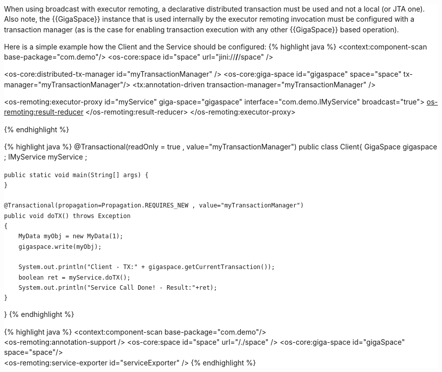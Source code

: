 When using broadcast with executor remoting, a declarative distributed transaction must be used and not a local (or JTA one). Also note, the {{GigaSpace}} instance that is used internally by the executor remoting invocation must be configured with a transaction manager (as is the case for enabling transaction execution with any other {{GigaSpace}} based operation).

Here is a simple example how the Client and the Service should be configured:
{% highlight java %}
<context:component-scan base-package="com.demo"/>
<os-core:space id="space" url="jini://**/**/space" />
	
<os-core:distributed-tx-manager id="myTransactionManager" />
<os-core:giga-space id="gigaspace" space="space"  tx-manager="myTransactionManager"/>
<tx:annotation-driven transaction-manager="myTransactionManager" /> 	

<os-remoting:executor-proxy id="myService" giga-space="gigaspace" interface="com.demo.IMyService" broadcast="true">
<os-remoting:result-reducer>
	<bean class="com.demo.MyRemoteResultReducer" />
	</os-remoting:result-reducer>
	</os-remoting:executor-proxy>

<bean id="callingBean" class="com.demo.ClientWarrper">
           <property name="client" ref="client"/> 
</bean>
        	
<bean id="client" class="com.demo.Client">
	   <property name="myService" ref="myService" />
	   <property name="gigaspace" ref="gigaspace" />
</bean>
{% endhighlight %}

{% highlight java %}
@Transactional(readOnly = true , value="myTransactionManager")
public class Client{
	GigaSpace gigaspace ;
	IMyService myService ;
	
	public static void main(String[] args) {
	}

	@Transactional(propagation=Propagation.REQUIRES_NEW , value="myTransactionManager")
	public void doTX() throws Exception
	{
		MyData myObj = new MyData(1);
		gigaspace.write(myObj);

		System.out.println("Client - TX:" + gigaspace.getCurrentTransaction());
		boolean ret = myService.doTX();
		System.out.println("Service Call Done! - Result:"+ret);
	}
}
{% endhighlight %}


{% highlight java %}
<context:component-scan base-package="com.demo"/>	
<os-remoting:annotation-support />
<os-core:space id="space" url="/./space" />
<os-core:giga-space id="gigaSpace" space="space"/>	
<os-remoting:service-exporter id="serviceExporter" />
{% endhighlight %}
